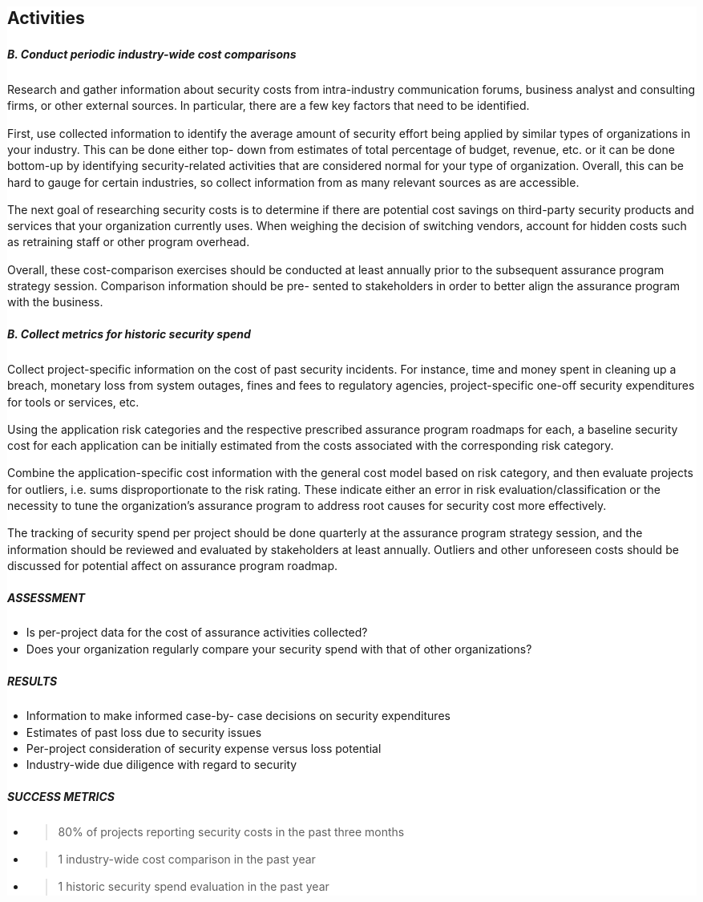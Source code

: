 ## Activities
##### B. Conduct periodic industry-wide cost comparisons
Research and gather information about security costs from intra-industry communication forums, business analyst and consulting firms, or other external sources. In particular, there are a few key factors that need to be identified.

First, use collected information to identify the average amount of security effort being applied by similar types of organizations in your industry. This can be done either top- down from estimates of total percentage of budget, revenue, etc. or it can be done bottom-up by identifying security-related activities that are considered normal for your type of organization. Overall, this can be hard to gauge for certain industries, so collect information from as many relevant sources as are accessible.

The next goal of researching security costs is to determine if there are potential cost savings on third-party security products and services that your organization currently uses. When weighing the decision of switching vendors, account for hidden costs such as retraining staff or other program overhead.

Overall, these cost-comparison exercises should be conducted at least annually prior to the subsequent assurance program strategy session. Comparison information should be pre- sented to stakeholders in order to better align the assurance program with the business.

##### B. Collect metrics for historic security spend
Collect project-specific information on the cost of past security incidents. For instance, time and money spent in cleaning up a breach, monetary loss from system outages, fines and fees to regulatory agencies, project-specific one-off security expenditures for tools or services, etc.

Using the application risk categories and the respective prescribed assurance program roadmaps for each, a baseline security cost for each application can be initially estimated from the costs associated with the corresponding risk category.

Combine the application-specific cost information with the general cost model based on risk category, and then evaluate projects for outliers, i.e. sums disproportionate to the risk rating. These indicate either an error in risk evaluation/classification or the necessity to tune the organization’s assurance program to address root causes for security cost more effectively.

The tracking of security spend per project should be done quarterly at the assurance program strategy session, and the information should be reviewed and evaluated by stakeholders at least annually. Outliers and other unforeseen costs should be discussed for potential affect on assurance program roadmap.

##### ASSESSMENT
* Is per-project data for the cost of assurance activities collected?
* Does your organization regularly compare your security spend with that of other organizations?

##### RESULTS
* Information to make informed case-by- case decisions on security expenditures
* Estimates of past loss due to security issues
* Per-project consideration of security expense versus loss potential
* Industry-wide due diligence with regard to security

##### SUCCESS METRICS 
* >80% of projects reporting security costs in the past three months
* >1 industry-wide cost comparison in the past year
* >1 historic security spend evaluation in the past year
